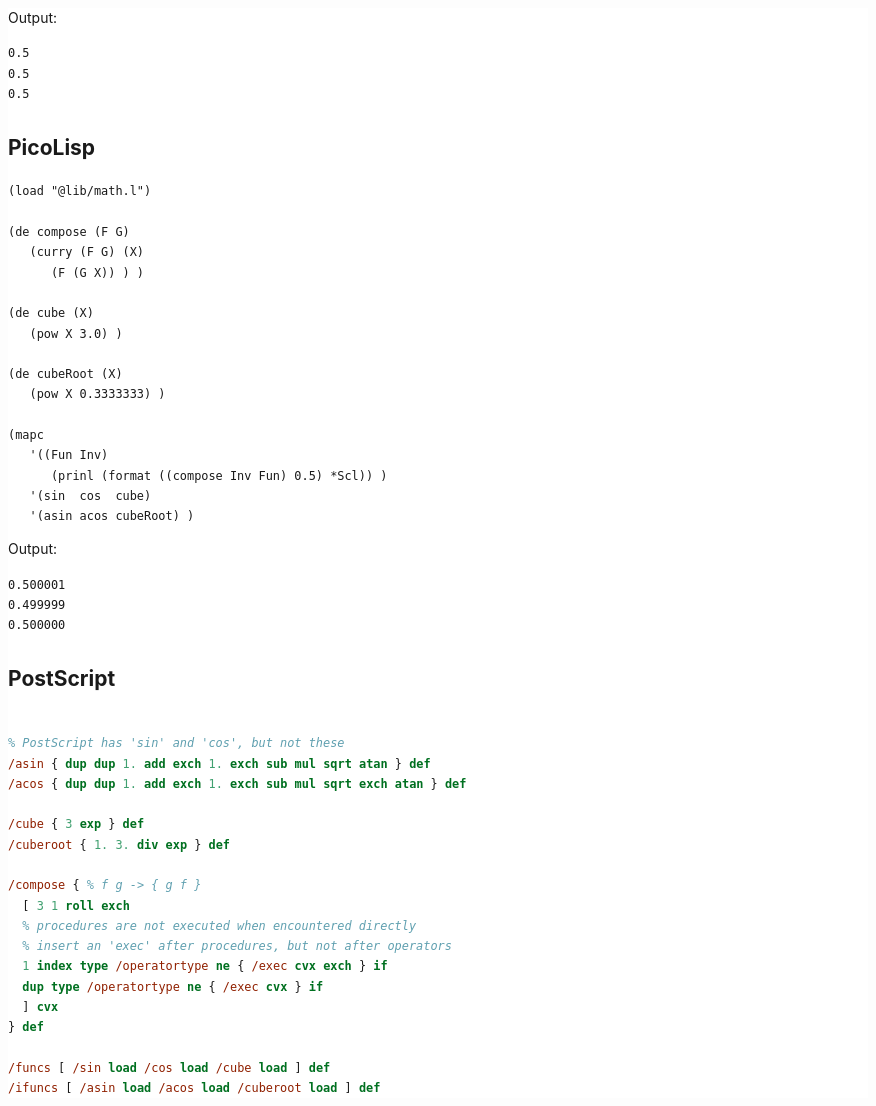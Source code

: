 
Output:


```txt
0.5
0.5
0.5
```



## PicoLisp


```PicoLisp
(load "@lib/math.l")

(de compose (F G)
   (curry (F G) (X)
      (F (G X)) ) )

(de cube (X)
   (pow X 3.0) )

(de cubeRoot (X)
   (pow X 0.3333333) )

(mapc
   '((Fun Inv)
      (prinl (format ((compose Inv Fun) 0.5) *Scl)) )
   '(sin  cos  cube)
   '(asin acos cubeRoot) )
```

Output:

```txt
0.500001
0.499999
0.500000
```



## PostScript



```ps

% PostScript has 'sin' and 'cos', but not these
/asin { dup dup 1. add exch 1. exch sub mul sqrt atan } def
/acos { dup dup 1. add exch 1. exch sub mul sqrt exch atan } def

/cube { 3 exp } def
/cuberoot { 1. 3. div exp } def

/compose { % f g -> { g f }
  [ 3 1 roll exch
  % procedures are not executed when encountered directly
  % insert an 'exec' after procedures, but not after operators
  1 index type /operatortype ne { /exec cvx exch } if
  dup type /operatortype ne { /exec cvx } if
  ] cvx
} def

/funcs [ /sin load /cos load /cube load ] def
/ifuncs [ /asin load /acos load /cuberoot load ] def

```